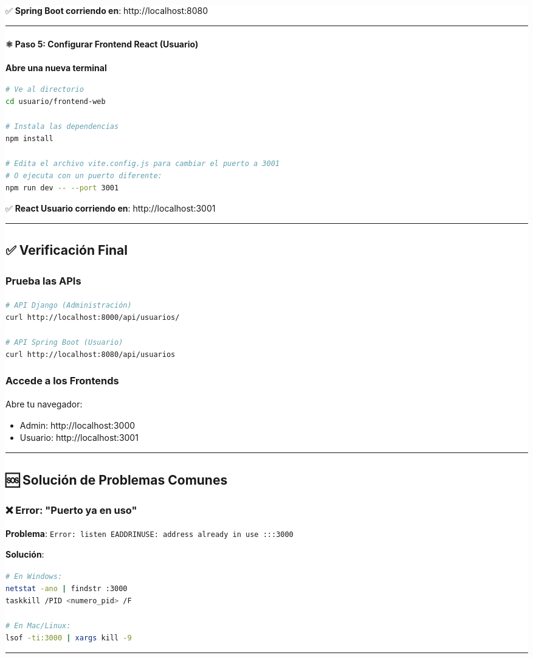 ✅ **Spring Boot corriendo en**: http://localhost:8080

---

#### ⚛️ Paso 5: Configurar Frontend React (Usuario)

**Abre una nueva terminal**

```bash
# Ve al directorio
cd usuario/frontend-web

# Instala las dependencias
npm install

# Edita el archivo vite.config.js para cambiar el puerto a 3001
# O ejecuta con un puerto diferente:
npm run dev -- --port 3001
```

✅ **React Usuario corriendo en**: http://localhost:3001

---

## ✅ Verificación Final

### Prueba las APIs

```bash
# API Django (Administración)
curl http://localhost:8000/api/usuarios/

# API Spring Boot (Usuario)
curl http://localhost:8080/api/usuarios
```

### Accede a los Frontends

Abre tu navegador:
- Admin: http://localhost:3000
- Usuario: http://localhost:3001

---

## 🆘 Solución de Problemas Comunes

### ❌ Error: "Puerto ya en uso"

**Problema**: `Error: listen EADDRINUSE: address already in use :::3000`

**Solución**:
```bash
# En Windows:
netstat -ano | findstr :3000
taskkill /PID <numero_pid> /F

# En Mac/Linux:
lsof -ti:3000 | xargs kill -9
```

---